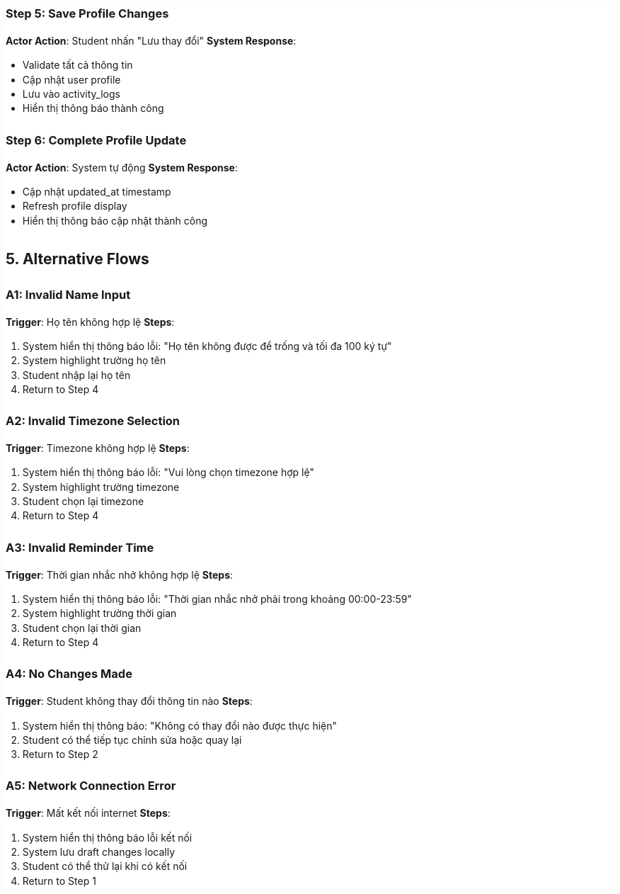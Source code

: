 ### Step 5: Save Profile Changes
**Actor Action**: Student nhấn "Lưu thay đổi"
**System Response**:
- Validate tất cả thông tin
- Cập nhật user profile
- Lưu vào activity_logs
- Hiển thị thông báo thành công

### Step 6: Complete Profile Update
**Actor Action**: System tự động
**System Response**:
- Cập nhật updated_at timestamp
- Refresh profile display
- Hiển thị thông báo cập nhật thành công

## 5. Alternative Flows

### A1: Invalid Name Input
**Trigger**: Họ tên không hợp lệ
**Steps**:
1. System hiển thị thông báo lỗi: "Họ tên không được để trống và tối đa 100 ký tự"
2. System highlight trường họ tên
3. Student nhập lại họ tên
4. Return to Step 4

### A2: Invalid Timezone Selection
**Trigger**: Timezone không hợp lệ
**Steps**:
1. System hiển thị thông báo lỗi: "Vui lòng chọn timezone hợp lệ"
2. System highlight trường timezone
3. Student chọn lại timezone
4. Return to Step 4

### A3: Invalid Reminder Time
**Trigger**: Thời gian nhắc nhở không hợp lệ
**Steps**:
1. System hiển thị thông báo lỗi: "Thời gian nhắc nhở phải trong khoảng 00:00-23:59"
2. System highlight trường thời gian
3. Student chọn lại thời gian
4. Return to Step 4

### A4: No Changes Made
**Trigger**: Student không thay đổi thông tin nào
**Steps**:
1. System hiển thị thông báo: "Không có thay đổi nào được thực hiện"
2. Student có thể tiếp tục chỉnh sửa hoặc quay lại
3. Return to Step 2

### A5: Network Connection Error
**Trigger**: Mất kết nối internet
**Steps**:
1. System hiển thị thông báo lỗi kết nối
2. System lưu draft changes locally
3. Student có thể thử lại khi có kết nối
4. Return to Step 1
